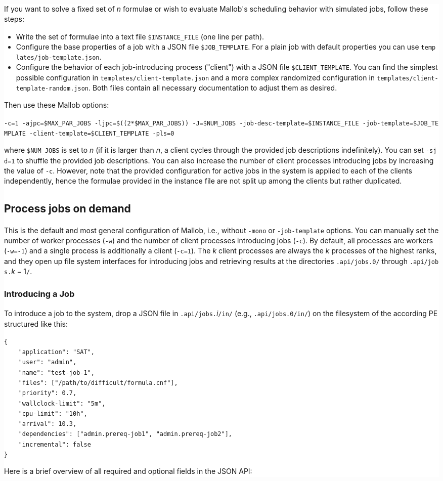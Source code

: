 If you want to solve a fixed set of $n$ formulae or wish to evaluate Mallob's scheduling behavior with simulated jobs, follow these steps:

* Write the set of formulae into a text file `$INSTANCE_FILE` (one line per path).
* Configure the base properties of a job with a JSON file `$JOB_TEMPLATE`. For a plain job with default properties you can use `templates/job-template.json`.
* Configure the behavior of each job-introducing process ("client") with a JSON file `$CLIENT_TEMPLATE`. You can find the simplest possible configuration in `templates/client-template.json` and a more complex randomized configuration in `templates/client-template-random.json`. Both files contain all necessary documentation to adjust them as desired.

Then use these Mallob options:
```
-c=1 -ajpc=$MAX_PAR_JOBS -ljpc=$((2*$MAX_PAR_JOBS)) -J=$NUM_JOBS -job-desc-template=$INSTANCE_FILE -job-template=$JOB_TEMPLATE -client-template=$CLIENT_TEMPLATE -pls=0
```
where `$NUM_JOBS` is set to $n$ (if it is larger than $n$, a client cycles through the provided job descriptions indefinitely). You can set `-sjd=1` to shuffle the provided job descriptions. You can also increase the number of client processes introducing jobs by increasing the value of `-c`. However, note that the provided configuration for active jobs in the system is applied to each of the clients independently, hence the formulae provided in the instance file are not split up among the clients but rather duplicated.

## Process jobs on demand

This is the default and most general configuration of Mallob, i.e., without `-mono` or `-job-template` options.
You can manually set the number of worker processes (`-w`) and the number of client processes introducing jobs (`-c`). By default, all processes are workers (`-w=-1`) and a single process is additionally a client (`-c=1`). The $k$ client processes are always the $k$ processes of the highest ranks, and they open up file system interfaces for introducing jobs and retrieving results at the directories `.api/jobs.0/` through `.api/jobs.`$k-1$`/`.

### Introducing a Job

To introduce a job to the system, drop a JSON file in `.api/jobs.`$i$`/in/` (e.g., `.api/jobs.0/in/`) on the filesystem of the according PE structured like this:  
```
{
    "application": "SAT",
    "user": "admin", 
    "name": "test-job-1", 
    "files": ["/path/to/difficult/formula.cnf"], 
    "priority": 0.7, 
    "wallclock-limit": "5m", 
    "cpu-limit": "10h",
    "arrival": 10.3,
    "dependencies": ["admin.prereq-job1", "admin.prereq-job2"],
    "incremental": false
}
```    

Here is a brief overview of all required and optional fields in the JSON API:

